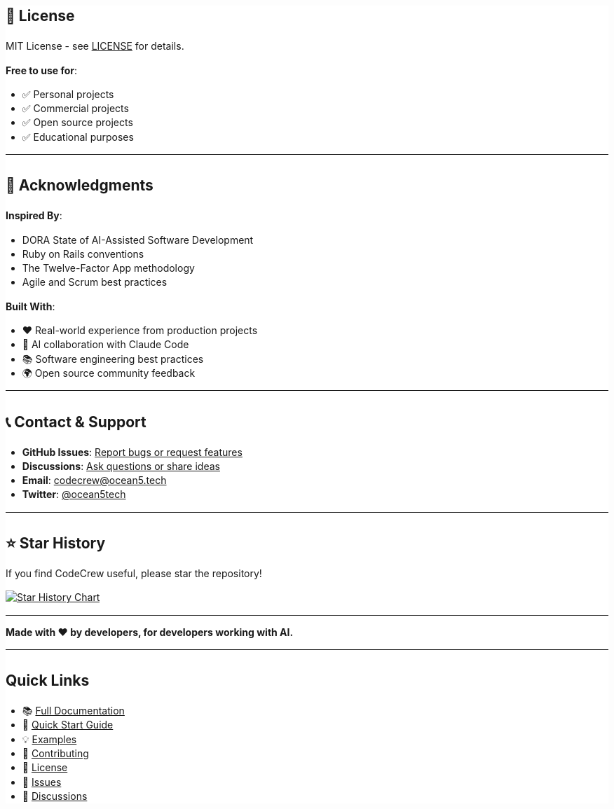 
## 📄 License

MIT License - see [LICENSE](LICENSE) for details.

**Free to use for**:
- ✅ Personal projects
- ✅ Commercial projects
- ✅ Open source projects
- ✅ Educational purposes

---

## 🙏 Acknowledgments

**Inspired By**:
- DORA State of AI-Assisted Software Development
- Ruby on Rails conventions
- The Twelve-Factor App methodology
- Agile and Scrum best practices

**Built With**:
- ❤️ Real-world experience from production projects
- 🤖 AI collaboration with Claude Code
- 📚 Software engineering best practices
- 🌍 Open source community feedback

---

## 📞 Contact & Support

- **GitHub Issues**: [Report bugs or request features](https://github.com/ocean5tech/CodeCrew/issues)
- **Discussions**: [Ask questions or share ideas](https://github.com/ocean5tech/CodeCrew/discussions)
- **Email**: codecrew@ocean5.tech
- **Twitter**: [@ocean5tech](https://twitter.com/ocean5tech)

---

## ⭐ Star History

If you find CodeCrew useful, please star the repository!

[![Star History Chart](https://api.star-history.com/svg?repos=ocean5tech/CodeCrew&type=Date)](https://star-history.com/#ocean5tech/CodeCrew&Date)

---

**Made with ❤️ by developers, for developers working with AI.**

---

## Quick Links

- 📚 [Full Documentation](docs/)
- 🚀 [Quick Start Guide](docs/getting-started.md)
- 💡 [Examples](examples/)
- 🤝 [Contributing](CONTRIBUTING.md)
- 📜 [License](LICENSE)
- 🐛 [Issues](https://github.com/ocean5tech/CodeCrew/issues)
- 💬 [Discussions](https://github.com/ocean5tech/CodeCrew/discussions)
